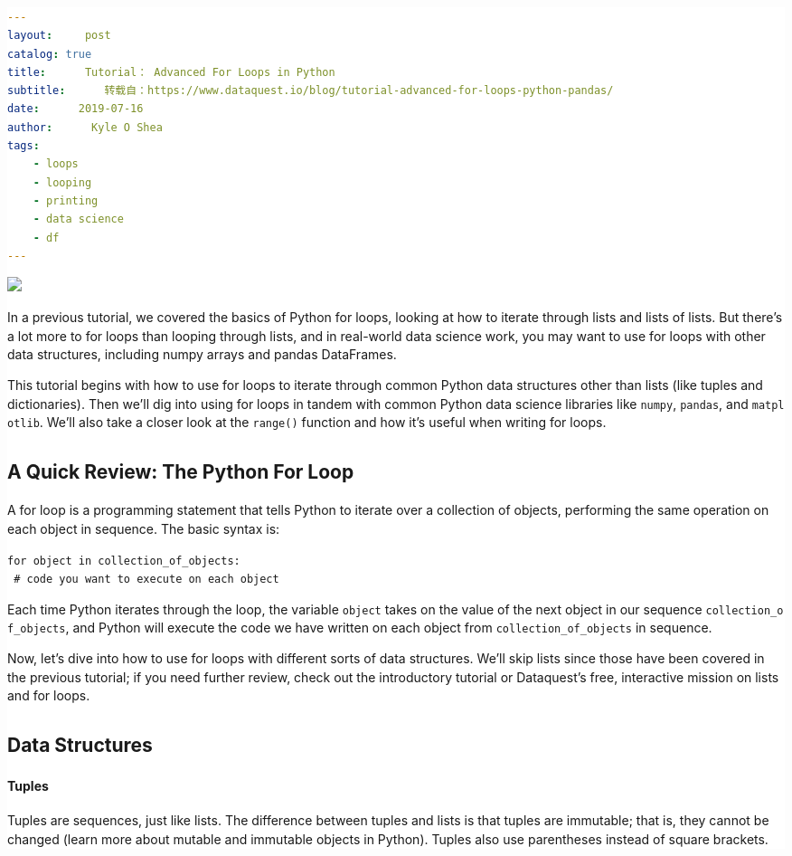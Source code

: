 ```yaml
---
layout:     post
catalog: true
title:      Tutorial： Advanced For Loops in Python
subtitle:      转载自：https://www.dataquest.io/blog/tutorial-advanced-for-loops-python-pandas/
date:      2019-07-16
author:      Kyle O Shea
tags:
    - loops
    - looping
    - printing
    - data science
    - df
---
```


![](https://cdn.shortpixel.ai/client/q_glossy,ret_img/https://www.dataquest.io/wp-content/uploads/2019/07/python-forloop-1-100-1040x520.jpg)


In a previous tutorial, we covered the basics of Python for loops, looking at how to iterate through lists and lists of lists. But there’s a lot more to for loops than looping through lists, and in real-world data science work, you may want to use for loops with other data structures, including numpy arrays and pandas DataFrames.

This tutorial begins with how to use for loops to iterate through common Python data structures other than lists (like tuples and dictionaries). Then we’ll dig into using for loops in tandem with common Python data science libraries like `numpy`, `pandas`, and `matplotlib`. We’ll also take a closer look at the `range()` function and how it’s useful when writing for loops.

## A Quick Review: The Python For Loop 

A for loop is a programming statement that tells Python to iterate over a collection of objects, performing the same operation on each object in sequence. The basic syntax is:

```
for object in collection_of_objects:
 # code you want to execute on each object

```

Each time Python iterates through the loop, the variable `object` takes on the value of the next object in our sequence `collection_of_objects`, and Python will execute the code we have written on each object from `collection_of_objects` in sequence.

Now, let’s dive into how to use for loops with different sorts of data structures. We’ll skip lists since those have been covered in the previous tutorial; if you need further review, check out the introductory tutorial or Dataquest’s free, interactive mission on lists and for loops.

## Data Structures 

#### Tuples 

Tuples are sequences, just like lists. The difference between tuples and lists is that tuples are immutable; that is, they cannot be changed (learn more about mutable and immutable objects in Python). Tuples also use parentheses instead of square brackets.
